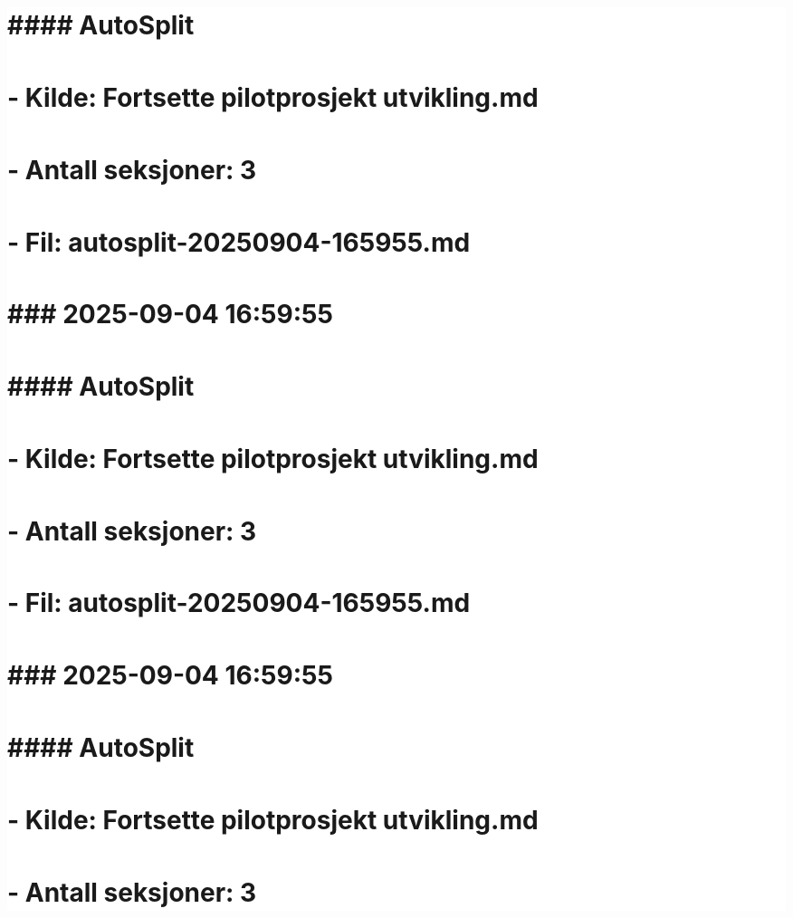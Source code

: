 # \#### AutoSplit

# \- Kilde: Fortsette pilotprosjekt utvikling.md

# \- Antall seksjoner: 3

# \- Fil: autosplit-20250904-165955.md

#

#

#

#

# \### 2025-09-04 16:59:55

# \#### AutoSplit

# \- Kilde: Fortsette pilotprosjekt utvikling.md

# \- Antall seksjoner: 3

# \- Fil: autosplit-20250904-165955.md

#

#

#

#

# \### 2025-09-04 16:59:55

# \#### AutoSplit

# \- Kilde: Fortsette pilotprosjekt utvikling.md

# \- Antall seksjoner: 3
